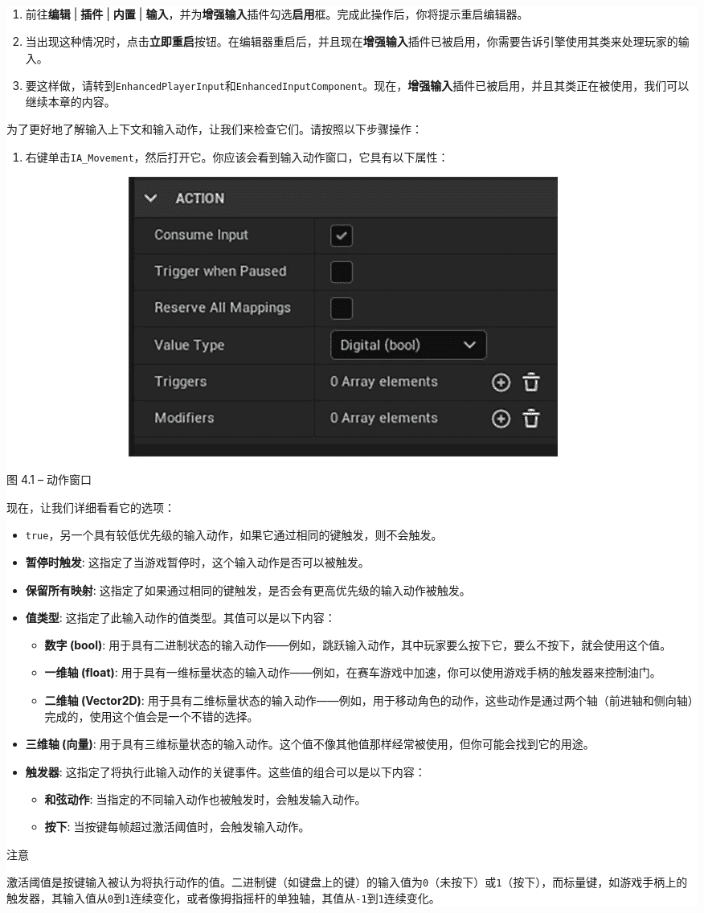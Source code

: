 1.  前往**编辑** | **插件** | **内置** | **输入**，并为**增强输入**插件勾选**启用**框。完成此操作后，你将提示重启编辑器。

1.  当出现这种情况时，点击**立即重启**按钮。在编辑器重启后，并且现在**增强输入**插件已被启用，你需要告诉引擎使用其类来处理玩家的输入。

1.  要这样做，请转到`EnhancedPlayerInput`和`EnhancedInputComponent`。现在，**增强输入**插件已被启用，并且其类正在被使用，我们可以继续本章的内容。

为了更好地了解输入上下文和输入动作，让我们来检查它们。请按照以下步骤操作：

1.  右键单击`IA_Movement`，然后打开它。你应该会看到输入动作窗口，它具有以下属性：

![图 4.1 – 动作窗口](img/Figure_4.01_B18531.jpg)

图 4.1 – 动作窗口

现在，让我们详细看看它的选项：

+   `true`，另一个具有较低优先级的输入动作，如果它通过相同的键触发，则不会触发。

+   **暂停时触发**: 这指定了当游戏暂停时，这个输入动作是否可以被触发。

+   **保留所有映射**: 这指定了如果通过相同的键触发，是否会有更高优先级的输入动作被触发。

+   **值类型**: 这指定了此输入动作的值类型。其值可以是以下内容：

    +   **数字 (bool)**: 用于具有二进制状态的输入动作——例如，跳跃输入动作，其中玩家要么按下它，要么不按下，就会使用这个值。

    +   **一维轴 (float)**: 用于具有一维标量状态的输入动作——例如，在赛车游戏中加速，你可以使用游戏手柄的触发器来控制油门。

    +   **二维轴 (Vector2D)**: 用于具有二维标量状态的输入动作——例如，用于移动角色的动作，这些动作是通过两个轴（前进轴和侧向轴）完成的，使用这个值会是一个不错的选择。

+   **三维轴 (向量)**: 用于具有三维标量状态的输入动作。这个值不像其他值那样经常被使用，但你可能会找到它的用途。

+   **触发器**: 这指定了将执行此输入动作的关键事件。这些值的组合可以是以下内容：

    +   **和弦动作**: 当指定的不同输入动作也被触发时，会触发输入动作。

    +   **按下**: 当按键每帧超过激活阈值时，会触发输入动作。

注意

激活阈值是按键输入被认为将执行动作的值。二进制键（如键盘上的键）的输入值为`0`（未按下）或`1`（按下），而标量键，如游戏手柄上的触发器，其输入值从`0`到`1`连续变化，或者像拇指摇杆的单独轴，其值从`-1`到`1`连续变化。
